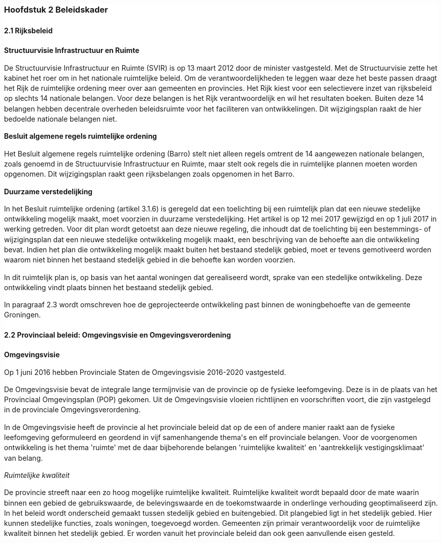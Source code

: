### Hoofdstuk 2 Beleidskader

#### 2\.1 Rijksbeleid

**Structuurvisie Infrastructuur en Ruimte**

De Structuurvisie Infrastructuur en Ruimte (SVIR) is op 13 maart 2012 door de minister vastgesteld. Met de Structuurvisie zette het kabinet het roer om in het nationale ruimtelijke beleid. Om de verantwoordelijkheden te leggen waar deze het beste passen draagt het Rijk de ruimtelijke ordening meer over aan gemeenten en provincies. Het Rijk kiest voor een selectievere inzet van rijksbeleid op slechts 14 nationale belangen. Voor deze belangen is het Rijk verantwoordelijk en wil het resultaten boeken. Buiten deze 14 belangen hebben decentrale overheden beleidsruimte voor het faciliteren van ontwikkelingen. Dit wijzigingsplan raakt de hier bedoelde nationale belangen niet.

**Besluit algemene regels ruimtelijke ordening**

Het Besluit algemene regels ruimtelijke ordening (Barro) stelt niet alleen regels omtrent de 14 aangewezen nationale belangen, zoals genoemd in de Structuurvisie Infrastructuur en Ruimte, maar stelt ook regels die in ruimtelijke plannen moeten worden opgenomen. Dit wijzigingsplan raakt geen rijksbelangen zoals opgenomen in het Barro.

**Duurzame verstedelijking**

In het Besluit ruimtelijke ordening (artikel 3\.1\.6\) is geregeld dat een toelichting bij een ruimtelijk plan dat een nieuwe stedelijke ontwikkeling mogelijk maakt, moet voorzien in duurzame verstedelijking. Het artikel is op 12 mei 2017 gewijzigd en op 1 juli 2017 in werking getreden. Voor dit plan wordt getoetst aan deze nieuwe regeling, die inhoudt dat de toelichting bij een bestemmings\- of wijzigingsplan dat een nieuwe stedelijke ontwikkeling mogelijk maakt, een beschrijving van de behoefte aan die ontwikkeling bevat. Indien het plan die ontwikkeling mogelijk maakt buiten het bestaand stedelijk gebied, moet er tevens gemotiveerd worden waarom niet binnen het bestaand stedelijk gebied in die behoefte kan worden voorzien.

In dit ruimtelijk plan is, op basis van het aantal woningen dat gerealiseerd wordt, sprake van een stedelijke ontwikkeling. Deze ontwikkeling vindt plaats binnen het bestaand stedelijk gebied.

In paragraaf 2\.3 wordt omschreven hoe de geprojecteerde ontwikkeling past binnen de woningbehoefte van de gemeente Groningen.

#### 2\.2 Provinciaal beleid: Omgevingsvisie en Omgevingsverordening

**Omgevingsvisie**

Op 1 juni 2016 hebben Provinciale Staten de Omgevingsvisie 2016\-2020 vastgesteld.

De Omgevingsvisie bevat de integrale lange termijnvisie van de provincie op de fysieke leefomgeving. Deze is in de plaats van het Provinciaal Omgevingsplan (POP) gekomen. Uit de Omgevingsvisie vloeien richtlijnen en voorschriften voort, die zijn vastgelegd in de provinciale Omgevingsverordening.

In de Omgevingsvisie heeft de provincie al het provinciale beleid dat op de een of andere manier raakt aan de fysieke leefomgeving geformuleerd en geordend in vijf samenhangende thema's en elf provinciale belangen. Voor de voorgenomen ontwikkeling is het thema 'ruimte' met de daar bijbehorende belangen 'ruimtelijke kwaliteit' en 'aantrekkelijk vestigingsklimaat' van belang.

*Ruimtelijke kwaliteit*

De provincie streeft naar een zo hoog mogelijke ruimtelijke kwaliteit. Ruimtelijke kwaliteit wordt bepaald door de mate waarin binnen een gebied de gebruikswaarde, de belevingswaarde en de toekomstwaarde in onderlinge verhouding geoptimaliseerd zijn. In het beleid wordt onderscheid gemaakt tussen stedelijk gebied en buitengebied. Dit plangebied ligt in het stedelijk gebied. Hier kunnen stedelijke functies, zoals woningen, toegevoegd worden. Gemeenten zijn primair verantwoordelijk voor de ruimtelijke kwaliteit binnen het stedelijk gebied. Er worden vanuit het provinciale beleid dan ook geen aanvullende eisen gesteld.
